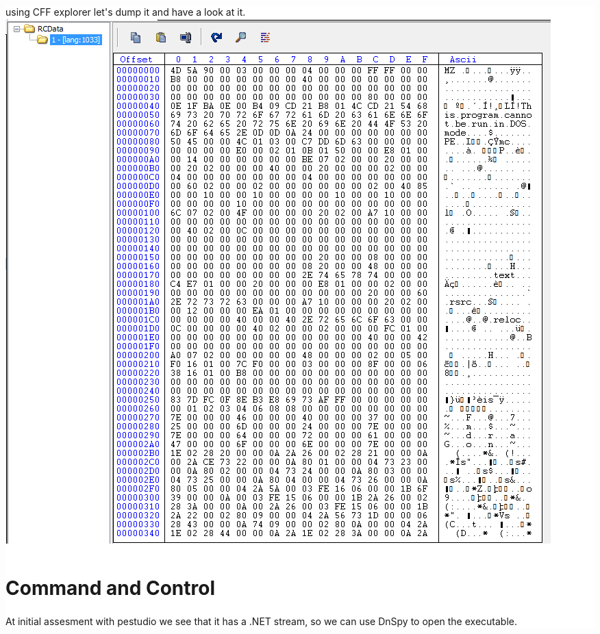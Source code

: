using CFF explorer let's dump it and have a look at it.
![Screenshot4](/assets/images/malware-analysis/snake/snakekeylogger4.png)

# Command and Control

At initial assesment with pestudio we see that it has a .NET stream, so we can use DnSpy to open the executable.
